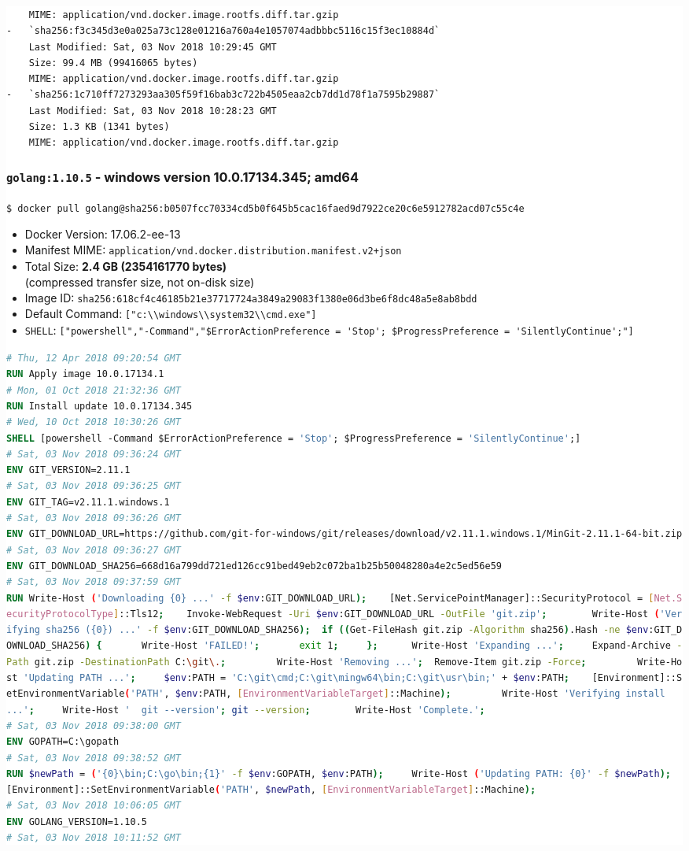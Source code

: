 		MIME: application/vnd.docker.image.rootfs.diff.tar.gzip
	-	`sha256:f3c345d3e0a025a73c128e01216a760a4e1057074adbbbc5116c15f3ec10884d`  
		Last Modified: Sat, 03 Nov 2018 10:29:45 GMT  
		Size: 99.4 MB (99416065 bytes)  
		MIME: application/vnd.docker.image.rootfs.diff.tar.gzip
	-	`sha256:1c710ff7273293aa305f59f16bab3c722b4505eaa2cb7dd1d78f1a7595b29887`  
		Last Modified: Sat, 03 Nov 2018 10:28:23 GMT  
		Size: 1.3 KB (1341 bytes)  
		MIME: application/vnd.docker.image.rootfs.diff.tar.gzip

### `golang:1.10.5` - windows version 10.0.17134.345; amd64

```console
$ docker pull golang@sha256:b0507fcc70334cd5b0f645b5cac16faed9d7922ce20c6e5912782acd07c55c4e
```

-	Docker Version: 17.06.2-ee-13
-	Manifest MIME: `application/vnd.docker.distribution.manifest.v2+json`
-	Total Size: **2.4 GB (2354161770 bytes)**  
	(compressed transfer size, not on-disk size)
-	Image ID: `sha256:618cf4c46185b21e37717724a3849a29083f1380e06d3be6f8dc48a5e8ab8bdd`
-	Default Command: `["c:\\windows\\system32\\cmd.exe"]`
-	`SHELL`: `["powershell","-Command","$ErrorActionPreference = 'Stop'; $ProgressPreference = 'SilentlyContinue';"]`

```dockerfile
# Thu, 12 Apr 2018 09:20:54 GMT
RUN Apply image 10.0.17134.1
# Mon, 01 Oct 2018 21:32:36 GMT
RUN Install update 10.0.17134.345
# Wed, 10 Oct 2018 10:30:26 GMT
SHELL [powershell -Command $ErrorActionPreference = 'Stop'; $ProgressPreference = 'SilentlyContinue';]
# Sat, 03 Nov 2018 09:36:24 GMT
ENV GIT_VERSION=2.11.1
# Sat, 03 Nov 2018 09:36:25 GMT
ENV GIT_TAG=v2.11.1.windows.1
# Sat, 03 Nov 2018 09:36:26 GMT
ENV GIT_DOWNLOAD_URL=https://github.com/git-for-windows/git/releases/download/v2.11.1.windows.1/MinGit-2.11.1-64-bit.zip
# Sat, 03 Nov 2018 09:36:27 GMT
ENV GIT_DOWNLOAD_SHA256=668d16a799dd721ed126cc91bed49eb2c072ba1b25b50048280a4e2c5ed56e59
# Sat, 03 Nov 2018 09:37:59 GMT
RUN Write-Host ('Downloading {0} ...' -f $env:GIT_DOWNLOAD_URL); 	[Net.ServicePointManager]::SecurityProtocol = [Net.SecurityProtocolType]::Tls12; 	Invoke-WebRequest -Uri $env:GIT_DOWNLOAD_URL -OutFile 'git.zip'; 		Write-Host ('Verifying sha256 ({0}) ...' -f $env:GIT_DOWNLOAD_SHA256); 	if ((Get-FileHash git.zip -Algorithm sha256).Hash -ne $env:GIT_DOWNLOAD_SHA256) { 		Write-Host 'FAILED!'; 		exit 1; 	}; 		Write-Host 'Expanding ...'; 	Expand-Archive -Path git.zip -DestinationPath C:\git\.; 		Write-Host 'Removing ...'; 	Remove-Item git.zip -Force; 		Write-Host 'Updating PATH ...'; 	$env:PATH = 'C:\git\cmd;C:\git\mingw64\bin;C:\git\usr\bin;' + $env:PATH; 	[Environment]::SetEnvironmentVariable('PATH', $env:PATH, [EnvironmentVariableTarget]::Machine); 		Write-Host 'Verifying install ...'; 	Write-Host '  git --version'; git --version; 		Write-Host 'Complete.';
# Sat, 03 Nov 2018 09:38:00 GMT
ENV GOPATH=C:\gopath
# Sat, 03 Nov 2018 09:38:52 GMT
RUN $newPath = ('{0}\bin;C:\go\bin;{1}' -f $env:GOPATH, $env:PATH); 	Write-Host ('Updating PATH: {0}' -f $newPath); 	[Environment]::SetEnvironmentVariable('PATH', $newPath, [EnvironmentVariableTarget]::Machine);
# Sat, 03 Nov 2018 10:06:05 GMT
ENV GOLANG_VERSION=1.10.5
# Sat, 03 Nov 2018 10:11:52 GMT
```